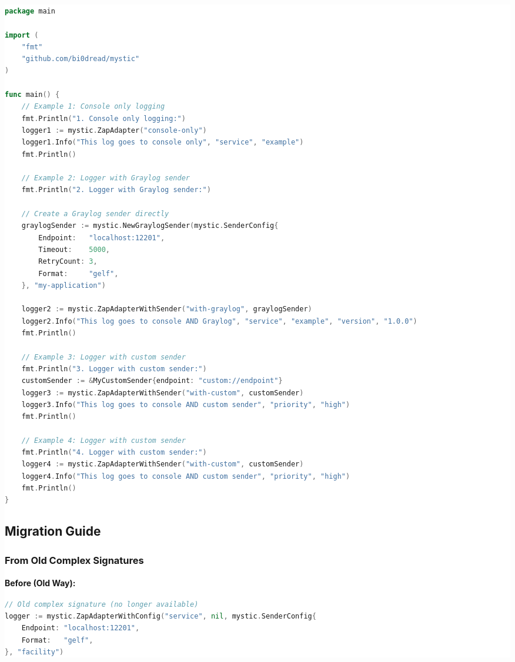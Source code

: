 ```go
package main

import (
    "fmt"
    "github.com/bi0dread/mystic"
)

func main() {
    // Example 1: Console only logging
    fmt.Println("1. Console only logging:")
    logger1 := mystic.ZapAdapter("console-only")
    logger1.Info("This log goes to console only", "service", "example")
    fmt.Println()

    // Example 2: Logger with Graylog sender
    fmt.Println("2. Logger with Graylog sender:")
    
    // Create a Graylog sender directly
    graylogSender := mystic.NewGraylogSender(mystic.SenderConfig{
        Endpoint:   "localhost:12201",
        Timeout:    5000,
        RetryCount: 3,
        Format:     "gelf",
    }, "my-application")
    
    logger2 := mystic.ZapAdapterWithSender("with-graylog", graylogSender)
    logger2.Info("This log goes to console AND Graylog", "service", "example", "version", "1.0.0")
    fmt.Println()

    // Example 3: Logger with custom sender
    fmt.Println("3. Logger with custom sender:")
    customSender := &MyCustomSender{endpoint: "custom://endpoint"}
    logger3 := mystic.ZapAdapterWithSender("with-custom", customSender)
    logger3.Info("This log goes to console AND custom sender", "priority", "high")
    fmt.Println()

    // Example 4: Logger with custom sender
    fmt.Println("4. Logger with custom sender:")
    logger4 := mystic.ZapAdapterWithSender("with-custom", customSender)
    logger4.Info("This log goes to console AND custom sender", "priority", "high")
    fmt.Println()
}
```

## Migration Guide

### From Old Complex Signatures

**Before (Old Way):**
```go
// Old complex signature (no longer available)
logger := mystic.ZapAdapterWithConfig("service", nil, mystic.SenderConfig{
    Endpoint: "localhost:12201",
    Format:   "gelf",
}, "facility")
```
